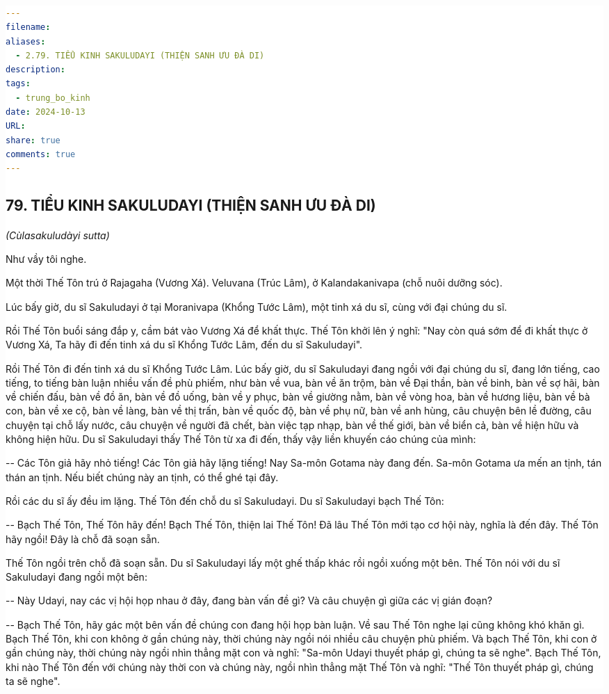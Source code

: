 ```yaml
---
filename: 
aliases:
  - 2.79. TIỂU KINH SAKULUDAYI (THIỆN SANH ƯU ĐÀ DI)
description: 
tags:
  - trung_bo_kinh
date: 2024-10-13
URL: 
share: true
comments: true
---
```

## 79. TIỂU KINH SAKULUDAYI (THIỆN SANH ƯU ĐÀ DI)  
_(Cùlasakuludàyi sutta)_

Như vầy tôi nghe.

Một thời Thế Tôn trú ở Rajagaha (Vương Xá). Veluvana (Trúc Lâm), ở Kalandakanivapa (chỗ nuôi dưỡng sóc).

Lúc bấy giờ, du sĩ Sakuludayi ở tại Moranivapa (Khổng Tước Lâm), một tinh xá du sĩ, cùng với đại chúng du sĩ.

Rồi Thế Tôn buổi sáng đắp y, cầm bát vào Vương Xá để khất thực. Thế Tôn khởi lên ý nghĩ: "Nay còn quá sớm để đi khất thực ở Vương Xá, Ta hãy đi đến tinh xá du sĩ Khổng Tước Lâm, đến du sĩ Sakuludayi".

Rồi Thế Tôn đi đến tinh xá du sĩ Khổng Tước Lâm. Lúc bấy giờ, du sĩ Sakuludayi đang ngồi với đại chúng du sĩ, đang lớn tiếng, cao tiếng, to tiếng bàn luận nhiều vấn đề phù phiếm, như bàn về vua, bàn về ăn trộm, bàn về Ðại thần, bàn về binh, bàn về sợ hãi, bàn về chiến đấu, bàn về đồ ăn, bàn về đồ uống, bàn về y phục, bàn về giường nằm, bàn về vòng hoa, bàn về hương liệu, bàn về bà con, bàn về xe cộ, bàn về làng, bàn về thị trấn, bàn về quốc độ, bàn về phụ nữ, bàn về anh hùng, câu chuyện bên lề đường, câu chuyện tại chỗ lấy nước, câu chuyện về người đã chết, bàn việc tạp nhạp, bàn về thế giới, bàn về biển cả, bàn về hiện hữu và không hiện hữu. Du sĩ Sakuludayi thấy Thế Tôn từ xa đi đến, thấy vậy liền khuyến cáo chúng của mình:

-- Các Tôn giả hãy nhỏ tiếng! Các Tôn giả hãy lặng tiếng! Nay Sa-môn Gotama này đang đến. Sa-môn Gotama ưa mến an tịnh, tán thán an tịnh. Nếu biết chúng này an tịnh, có thể ghé tại đây.

Rồi các du sĩ ấy đều im lặng. Thế Tôn đến chỗ du sĩ Sakuludayi. Du sĩ Sakuludayi bạch Thế Tôn:

-- Bạch Thế Tôn, Thế Tôn hãy đến! Bạch Thế Tôn, thiện lai Thế Tôn! Ðã lâu Thế Tôn mới tạo cơ hội này, nghĩa là đến đây. Thế Tôn hãy ngồi! Ðây là chỗ đã soạn sẵn.

Thế Tôn ngồi trên chỗ đã soạn sẵn. Du sĩ Sakuludayi lấy một ghế thấp khác rồi ngồi xuống một bên. Thế Tôn nói với du sĩ Sakuludayi đang ngồi một bên:

-- Này Udayi, nay các vị hội họp nhau ở đây, đang bàn vấn đề gì? Và câu chuyện gì giữa các vị gián đoạn?

-- Bạch Thế Tôn, hãy gác một bên vấn đề chúng con đang hội họp bàn luận. Về sau Thế Tôn nghe lại cũng không khó khăn gì. Bạch Thế Tôn, khi con không ở gần chúng này, thời chúng này ngồi nói nhiều câu chuyện phù phiếm. Và bạch Thế Tôn, khi con ở gần chúng này, thời chúng này ngồi nhìn thẳng mặt con và nghĩ: "Sa-môn Udayi thuyết pháp gì, chúng ta sẽ nghe". Bạch Thế Tôn, khi nào Thế Tôn đến với chúng này thời con và chúng này, ngồi nhìn thẳng mặt Thế Tôn và nghĩ: "Thế Tôn thuyết pháp gì, chúng ta sẽ nghe".
